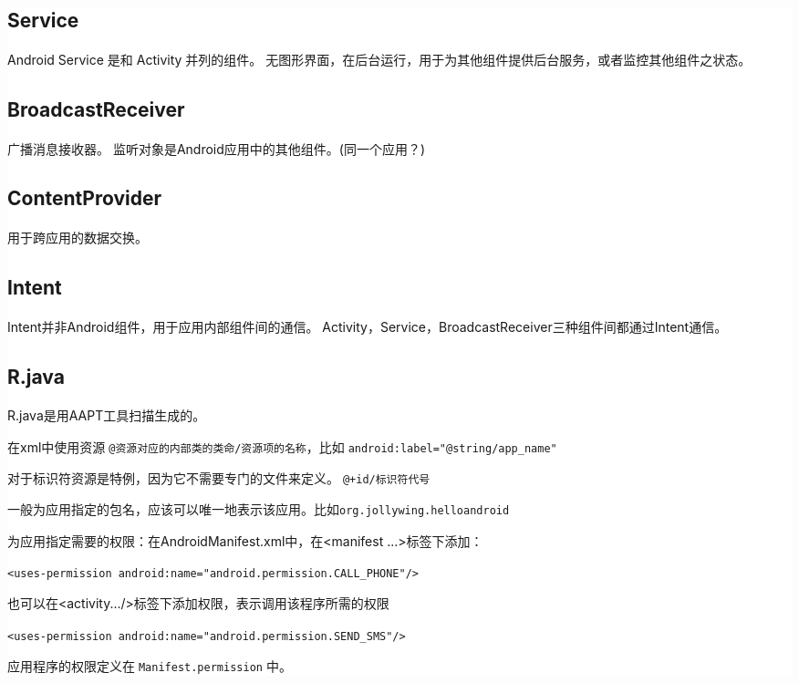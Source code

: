 ## Service ##
Android Service 是和 Activity 并列的组件。
无图形界面，在后台运行，用于为其他组件提供后台服务，或者监控其他组件之状态。

## BroadcastReceiver ##
广播消息接收器。
监听对象是Android应用中的其他组件。(同一个应用？)

## ContentProvider ##
用于跨应用的数据交换。

## Intent ##
Intent并非Android组件，用于应用内部组件间的通信。
Activity，Service，BroadcastReceiver三种组件间都通过Intent通信。

## R.java ##
R.java是用AAPT工具扫描生成的。

在xml中使用资源
`@资源对应的内部类的类命/资源项的名称`，比如
`android:label="@string/app_name"`

对于标识符资源是特例，因为它不需要专门的文件来定义。
`@+id/标识符代号`

一般为应用指定的包名，应该可以唯一地表示该应用。比如`org.jollywing.helloandroid`

为应用指定需要的权限：在AndroidManifest.xml中，在<manifest ...>标签下添加：

    <uses-permission android:name="android.permission.CALL_PHONE"/>

也可以在<activity.../>标签下添加权限，表示调用该程序所需的权限

    <uses-permission android:name="android.permission.SEND_SMS"/>

应用程序的权限定义在 `Manifest.permission` 中。
